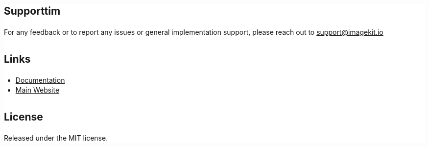 ## Supporttim
For any feedback or to report any issues or general implementation support, please reach out to [support@imagekit.io]()


## Links

* [Documentation](https://docs.imagekit.io/)
* [Main Website](https://imagekit.io/)


## License
Released under the MIT license.
